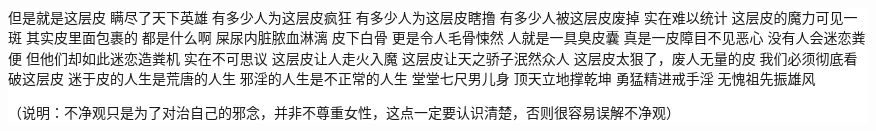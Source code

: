  但是就是这层皮
 瞒尽了天下英雄
 有多少人为这层皮疯狂
 有多少人为这层皮瞎撸
 有多少人被这层皮废掉
 实在难以统计
 这层皮的魔力可见一斑
 其实皮里面包裹的
 都是什么啊
 屎尿内脏脓血淋漓
 皮下白骨
 更是令人毛骨悚然
 人就是一具臭皮囊
 真是一皮障目不见恶心
 没有人会迷恋粪便
 但他们却如此迷恋造粪机
 实在不可思议
 这层皮让人走火入魔
 这层皮让天之骄子泯然众人
 这层皮太狠了，废人无量的皮
 我们必须彻底看破这层皮
 迷于皮的人生是荒唐的人生
 邪淫的人生是不正常的人生
 堂堂七尺男儿身
 顶天立地撑乾坤
 勇猛精进戒手淫
 无愧祖先振雄风

（说明：不净观只是为了对治自己的邪念，并非不尊重女性，这点一定要认识清楚，否则很容易误解不净观）
